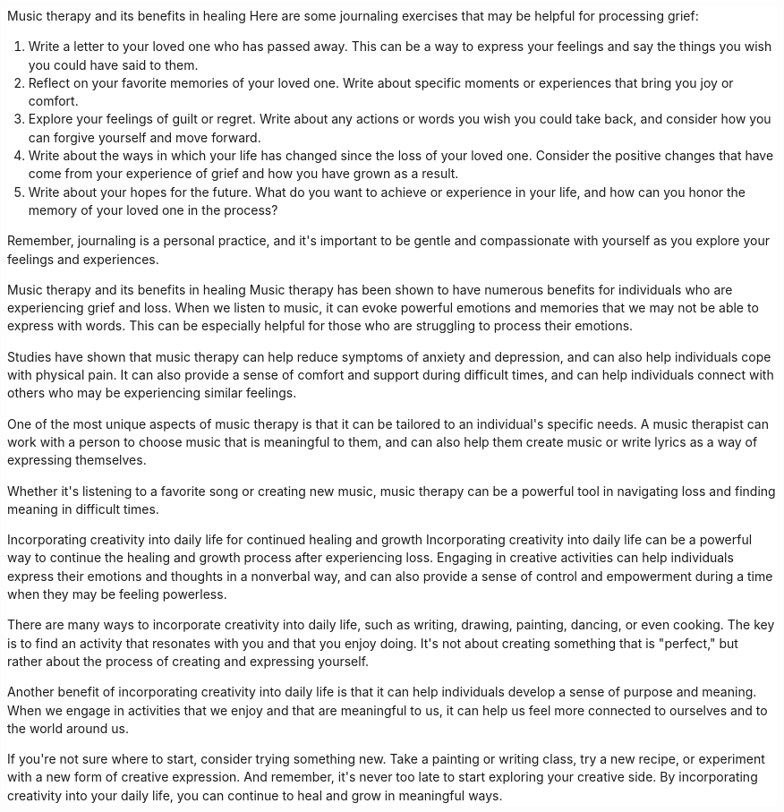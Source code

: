 
Music therapy and its benefits in healing
Here are some journaling exercises that may be helpful for processing grief:

1. Write a letter to your loved one who has passed away. This can be a way to express your feelings and say the things you wish you could have said to them.
2. Reflect on your favorite memories of your loved one. Write about specific moments or experiences that bring you joy or comfort.
3. Explore your feelings of guilt or regret. Write about any actions or words you wish you could take back, and consider how you can forgive yourself and move forward.
4. Write about the ways in which your life has changed since the loss of your loved one. Consider the positive changes that have come from your experience of grief and how you have grown as a result.
5. Write about your hopes for the future. What do you want to achieve or experience in your life, and how can you honor the memory of your loved one in the process?

Remember, journaling is a personal practice, and it's important to be gentle and compassionate with yourself as you explore your feelings and experiences.


Music therapy and its benefits in healing
Music therapy has been shown to have numerous benefits for individuals who are experiencing grief and loss. When we listen to music, it can evoke powerful emotions and memories that we may not be able to express with words. This can be especially helpful for those who are struggling to process their emotions.

Studies have shown that music therapy can help reduce symptoms of anxiety and depression, and can also help individuals cope with physical pain. It can also provide a sense of comfort and support during difficult times, and can help individuals connect with others who may be experiencing similar feelings.

One of the most unique aspects of music therapy is that it can be tailored to an individual's specific needs. A music therapist can work with a person to choose music that is meaningful to them, and can also help them create music or write lyrics as a way of expressing themselves.

Whether it's listening to a favorite song or creating new music, music therapy can be a powerful tool in navigating loss and finding meaning in difficult times.


Incorporating creativity into daily life for continued healing and growth
Incorporating creativity into daily life can be a powerful way to continue the healing and growth process after experiencing loss. Engaging in creative activities can help individuals express their emotions and thoughts in a nonverbal way, and can also provide a sense of control and empowerment during a time when they may be feeling powerless.

There are many ways to incorporate creativity into daily life, such as writing, drawing, painting, dancing, or even cooking. The key is to find an activity that resonates with you and that you enjoy doing. It's not about creating something that is "perfect," but rather about the process of creating and expressing yourself.

Another benefit of incorporating creativity into daily life is that it can help individuals develop a sense of purpose and meaning. When we engage in activities that we enjoy and that are meaningful to us, it can help us feel more connected to ourselves and to the world around us.

If you're not sure where to start, consider trying something new. Take a painting or writing class, try a new recipe, or experiment with a new form of creative expression. And remember, it's never too late to start exploring your creative side. By incorporating creativity into your daily life, you can continue to heal and grow in meaningful ways.
